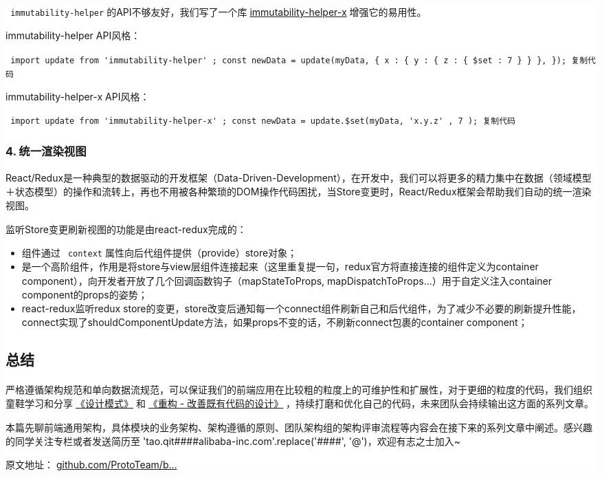 ` immutability-helper` 的API不够友好，我们写了一个库 [immutability-helper-x]( https://link.juejin.im?target=https%3A%2F%2Fgithub.com%2FProtoTeam%2Fimmutability-helper-x ) 增强它的易用性。

immutability-helper API风格：

` import update from 'immutability-helper' ; const newData = update(myData, { x : { y : { z : { $set : 7 } } }, }); 复制代码`

immutability-helper-x API风格：

` import update from 'immutability-helper-x' ; const newData = update.$set(myData, 'x.y.z' , 7 ); 复制代码`

### 4. 统一渲染视图 ###

React/Redux是一种典型的数据驱动的开发框架（Data-Driven-Development），在开发中，我们可以将更多的精力集中在数据（领域模型＋状态模型）的操作和流转上，再也不用被各种繁琐的DOM操作代码困扰，当Store变更时，React/Redux框架会帮助我们自动的统一渲染视图。

监听Store变更刷新视图的功能是由react-redux完成的：

* <Provider> 组件通过 ` context` 属性向后代<connect>组件提供（provide）store对象；
* <connect> 是一个高阶组件，作用是将store与view层组件连接起来（这里重复提一句，redux官方将<connect>直接连接的组件定义为container component），<connect>向开发者开放了几个回调函数钩子（mapStateToProps, mapDispatchToProps...）用于自定义注入container component的props的姿势；
* react-redux监听redux store的变更，store改变后通知每一个connect组件刷新自己和后代组件，为了减少不必要的刷新提升性能，connect实现了shouldComponentUpdate方法，如果props不变的话，不刷新connect包裹的container component；

## 总结 ##

严格遵循架构规范和单向数据流规范，可以保证我们的前端应用在比较粗的粒度上的可维护性和扩展性，对于更细的粒度的代码，我们组织童鞋学习和分享 [《设计模式》]( https://link.juejin.im?target=https%3A%2F%2Fbook.douban.com%2Fsubject%2F1052241%2F ) 和 [《重构 - 改善既有代码的设计》]( https://link.juejin.im?target=https%3A%2F%2Fbook.douban.com%2Fsubject%2F1229923%2F ) ，持续打磨和优化自己的代码，未来团队会持续输出这方面的系列文章。

本篇先聊前端通用架构，具体模块的业务架构、架构遵循的原则、团队架构组的架构评审流程等内容会在接下来的系列文章中阐述。感兴趣的同学关注专栏或者发送简历至 'tao.qit####alibaba-inc.com'.replace('####', '@')，欢迎有志之士加入~

原文地址： [github.com/ProtoTeam/b…]( https://link.juejin.im?target=https%3A%2F%2Fgithub.com%2FProtoTeam%2Fblog%2Fblob%2Fmaster%2F201709%2F1.md )